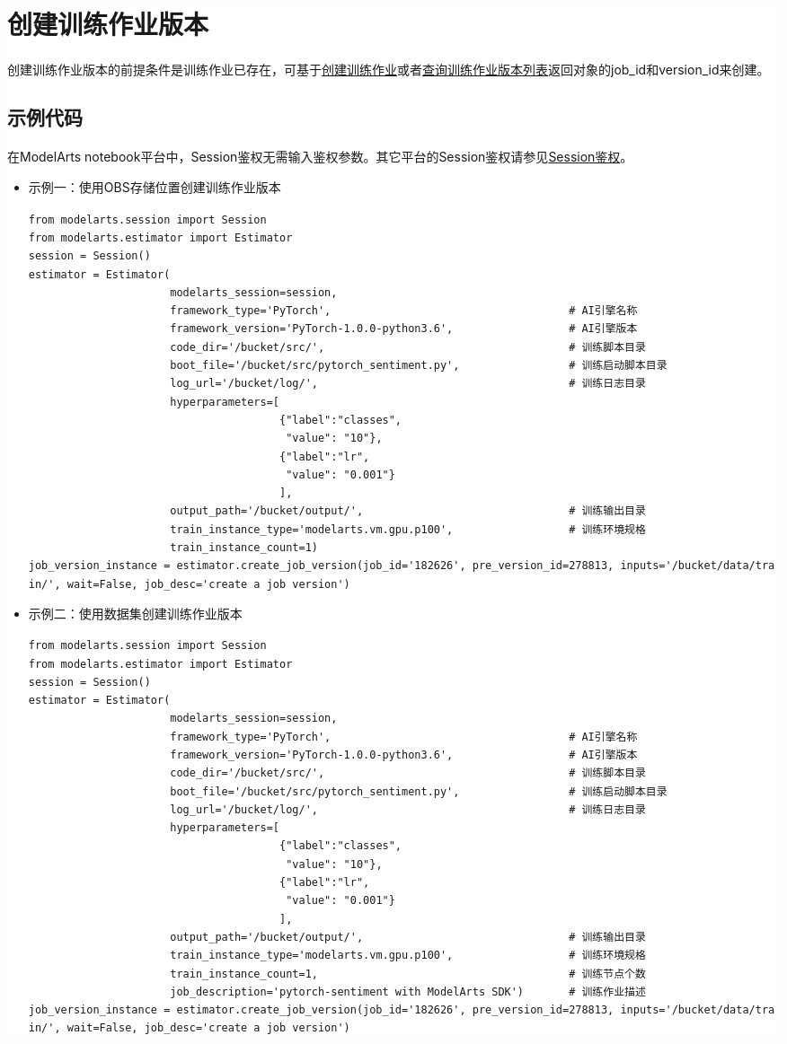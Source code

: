 # 创建训练作业版本<a name="modelarts_04_0168"></a>

创建训练作业版本的前提条件是训练作业已存在，可基于[创建训练作业](创建训练作业.md)或者[查询训练作业版本列表](查询训练作业版本列表.md)返回对象的job\_id和version\_id来创建。

## 示例代码<a name="zh-cn_topic_0179315308_section20261580353"></a>

在ModelArts notebook平台中，Session鉴权无需输入鉴权参数。其它平台的Session鉴权请参见[Session鉴权](Session鉴权概述.md)。

-   示例一：使用OBS存储位置创建训练作业版本

    ```
    from modelarts.session import Session
    from modelarts.estimator import Estimator
    session = Session()
    estimator = Estimator(
                          modelarts_session=session,
                          framework_type='PyTorch',                                     # AI引擎名称
                          framework_version='PyTorch-1.0.0-python3.6',                  # AI引擎版本
                          code_dir='/bucket/src/',                                      # 训练脚本目录
                          boot_file='/bucket/src/pytorch_sentiment.py',                 # 训练启动脚本目录 
                          log_url='/bucket/log/',                                       # 训练日志目录
                          hyperparameters=[
                                           {"label":"classes",
                                            "value": "10"},    
                                           {"label":"lr",
                                            "value": "0.001"}
                                           ],
                          output_path='/bucket/output/',                                # 训练输出目录
                          train_instance_type='modelarts.vm.gpu.p100',                  # 训练环境规格
                          train_instance_count=1)
    job_version_instance = estimator.create_job_version(job_id='182626', pre_version_id=278813, inputs='/bucket/data/train/', wait=False, job_desc='create a job version')
    ```


-   示例二：使用数据集创建训练作业版本

    ```
    from modelarts.session import Session
    from modelarts.estimator import Estimator
    session = Session()
    estimator = Estimator(
                          modelarts_session=session,
                          framework_type='PyTorch',                                     # AI引擎名称
                          framework_version='PyTorch-1.0.0-python3.6',                  # AI引擎版本
                          code_dir='/bucket/src/',                                      # 训练脚本目录
                          boot_file='/bucket/src/pytorch_sentiment.py',                 # 训练启动脚本目录 
                          log_url='/bucket/log/',                                       # 训练日志目录
                          hyperparameters=[
                                           {"label":"classes",
                                            "value": "10"},    
                                           {"label":"lr",
                                            "value": "0.001"}
                                           ],
                          output_path='/bucket/output/',                                # 训练输出目录
                          train_instance_type='modelarts.vm.gpu.p100',                  # 训练环境规格
                          train_instance_count=1,                                       # 训练节点个数
                          job_description='pytorch-sentiment with ModelArts SDK')       # 训练作业描述
    job_version_instance = estimator.create_job_version(job_id='182626', pre_version_id=278813, inputs='/bucket/data/train/', wait=False, job_desc='create a job version')
    ```
